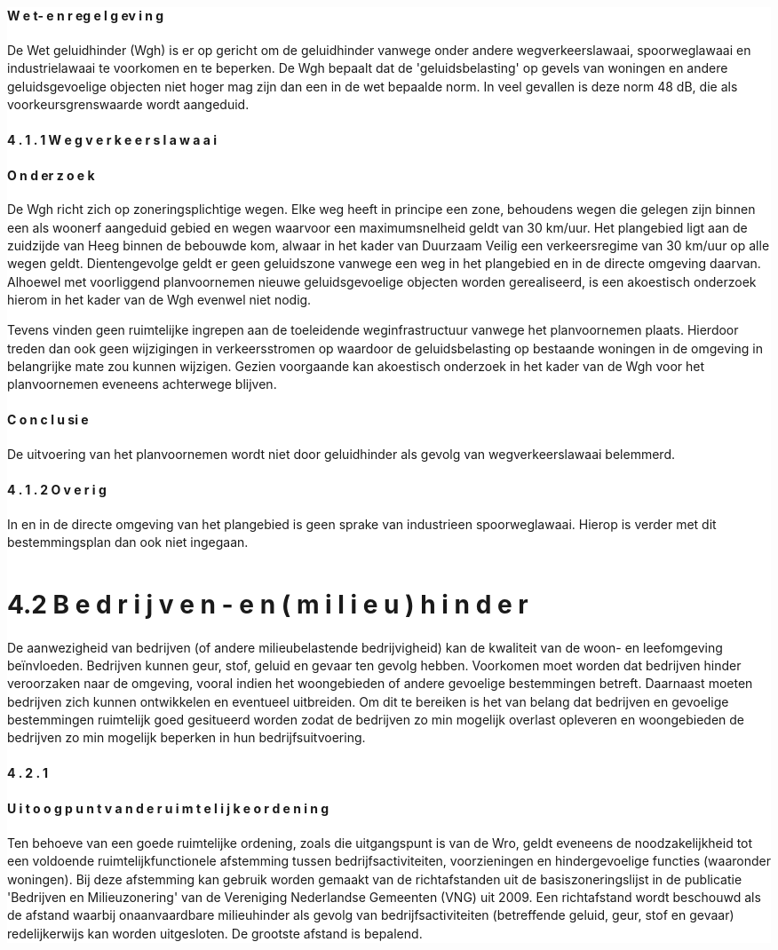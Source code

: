#### **W e t- e n r eg e l g ev i n g**

De Wet geluidhinder (Wgh) is er op gericht om de geluidhinder vanwege onder andere wegverkeerslawaai, spoorweglawaai en industrielawaai te voorkomen en te beperken. De Wgh bepaalt dat de 'geluidsbelasting' op gevels van woningen en andere geluidsgevoelige objecten niet hoger mag zijn dan een in de wet bepaalde norm. In veel gevallen is deze norm 48 dB, die als voorkeursgrenswaarde wordt aangeduid.

#### 4 . 1 . 1 W e g v e r k e e r s l a w a a i

#### **O n d er z o e k**

De Wgh richt zich op zoneringsplichtige wegen. Elke weg heeft in principe een zone, behoudens wegen die gelegen zijn binnen een als woonerf aangeduid gebied en wegen waarvoor een maximumsnelheid geldt van 30 km/uur. Het plangebied ligt aan de zuidzijde van Heeg binnen de bebouwde kom, alwaar in het kader van Duurzaam Veilig een verkeersregime van 30 km/uur op alle wegen geldt. Dientengevolge geldt er geen geluidszone vanwege een weg in het plangebied en in de directe omgeving daarvan. Alhoewel met voorliggend planvoornemen nieuwe geluidsgevoelige objecten worden gerealiseerd, is een akoestisch onderzoek hierom in het kader van de Wgh evenwel niet nodig.

Tevens vinden geen ruimtelijke ingrepen aan de toeleidende weginfrastructuur vanwege het planvoornemen plaats. Hierdoor treden dan ook geen wijzigingen in verkeersstromen op waardoor de geluidsbelasting op bestaande woningen in de omgeving in belangrijke mate zou kunnen wijzigen. Gezien voorgaande kan akoestisch onderzoek in het kader van de Wgh voor het planvoornemen eveneens achterwege blijven.

#### **C o n c l u si e**

De uitvoering van het planvoornemen wordt niet door geluidhinder als gevolg van wegverkeerslawaai belemmerd.

#### 4 . 1 . 2 O v e r i g

In en in de directe omgeving van het plangebied is geen sprake van industrieen spoorweglawaai. Hierop is verder met dit bestemmingsplan dan ook niet ingegaan.

# 4.2 B e d r i j v e n - e n ( m i l i e u ) h i n d e r

De aanwezigheid van bedrijven (of andere milieubelastende bedrijvigheid) kan de kwaliteit van de woon- en leefomgeving beïnvloeden. Bedrijven kunnen geur, stof, geluid en gevaar ten gevolg hebben. Voorkomen moet worden dat bedrijven hinder veroorzaken naar de omgeving, vooral indien het woongebieden of andere gevoelige bestemmingen betreft. Daarnaast moeten bedrijven zich kunnen ontwikkelen en eventueel uitbreiden. Om dit te bereiken is het van belang dat bedrijven en gevoelige bestemmingen ruimtelijk goed gesitueerd worden zodat de bedrijven zo min mogelijk overlast opleveren en woongebieden de bedrijven zo min mogelijk beperken in hun bedrijfsuitvoering.

#### 4 . 2 . 1

#### U i t o o g p u n t v a n d e r u i m t e l i j k e o r d e n i n g

Ten behoeve van een goede ruimtelijke ordening, zoals die uitgangspunt is van de Wro, geldt eveneens de noodzakelijkheid tot een voldoende ruimtelijkfunctionele afstemming tussen bedrijfsactiviteiten, voorzieningen en hindergevoelige functies (waaronder woningen). Bij deze afstemming kan gebruik worden gemaakt van de richtafstanden uit de basiszoneringslijst in de publicatie 'Bedrijven en Milieuzonering' van de Vereniging Nederlandse Gemeenten (VNG) uit 2009. Een richtafstand wordt beschouwd als de afstand waarbij onaanvaardbare milieuhinder als gevolg van bedrijfsactiviteiten (betreffende geluid, geur, stof en gevaar) redelijkerwijs kan worden uitgesloten. De grootste afstand is bepalend.
